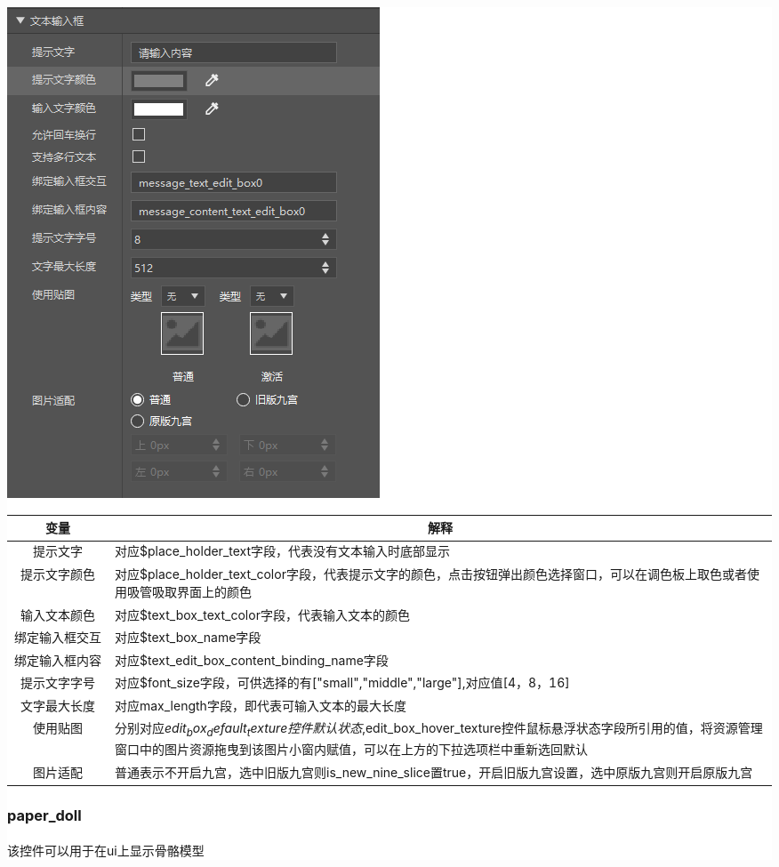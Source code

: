 ![文本输入框属性](./picture/IntroduceUI/IntroduceUI-5.png)

| <div style="width:100px">变量</div>   | 解释                                                 |
| :------------: | ---------------------------------------------------- |
|             提示文字             | 对应$place_holder_text字段，代表没有文本输入时底部显示                              |
|             提示文字颜色          | 对应$place_holder_text_color字段，代表提示文字的颜色，点击按钮弹出颜色选择窗口，可以在调色板上取色或者使用吸管吸取界面上的颜色  |
|             输入文本颜色           | 对应$text_box_text_color字段，代表输入文本的颜色                             |
|             绑定输入框交互           | 对应$text_box_name字段                            |
|             绑定输入框内容            | 对应$text_edit_box_content_binding_name字段                              |
|             提示文字字号            | 对应$font_size字段，可供选择的有["small","middle","large"],对应值[4，8，16]|
|             文字最大长度            | 对应max_length字段，即代表可输入文本的最大长度                          |
|             使用贴图            | 分别对应$edit_box_default_texture控件默认状态,$edit_box_hover_texture控件鼠标悬浮状态字段所引用的值，将资源管理窗口中的图片资源拖曳到该图片小窗内赋值，可以在上方的下拉选项栏中重新选回默认                              |
| 图片适配 | 普通表示不开启九宫，选中旧版九宫则is_new_nine_slice置true，开启旧版九宫设置，选中原版九宫则开启原版九宫 |

### paper\_doll

该控件可以用于在ui上显示骨骼模型
